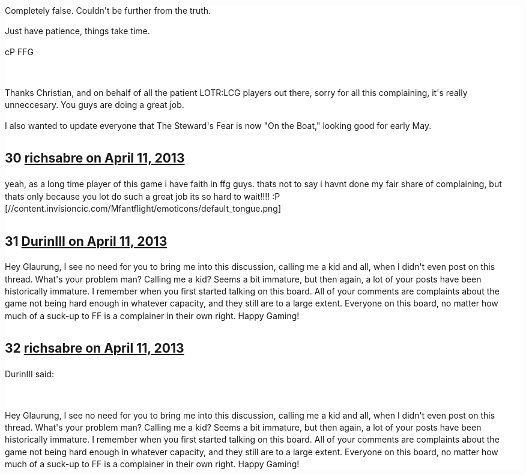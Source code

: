
Completely false. Couldn't be further from the truth. 

Just have patience, things take time.

cP
FFG



 

Thanks Christian, and on behalf of all the patient LOTR:LCG players out there, sorry for all this complaining, it's really unneccesary.
You guys are doing a great job.

I also wanted to update everyone that The Steward's Fear is now "On the Boat," looking good for early May.

## 30 [richsabre on April 11, 2013](https://community.fantasyflightgames.com/topic/81383-when-do-you-guys-think-the-new-against-the-shadow-cycle-will-finally-see-the-light/?do=findComment&comment=784103)

yeah, as a long time player of this game i have faith in ffg guys. thats not to say i havnt done my fair share of complaining, but thats only because you lot do such a great job its so hard to wait!!!! :P [//content.invisioncic.com/Mfantflight/emoticons/default_tongue.png]

## 31 [DurinIII on April 11, 2013](https://community.fantasyflightgames.com/topic/81383-when-do-you-guys-think-the-new-against-the-shadow-cycle-will-finally-see-the-light/?do=findComment&comment=784106)

Hey Glaurung, I see no need for you to bring me into this discussion, calling me a kid and all, when I didn't even post on this thread. What's your problem man? Calling me a kid? Seems a bit immature, but then again, a lot of your posts have been historically immature. I remember when you first started talking on this board. All of your comments are complaints about the game not being hard enough in whatever capacity, and they still are to a large extent. Everyone on this board, no matter how much of a suck-up to FF is a complainer in their own right. Happy Gaming!

## 32 [richsabre on April 11, 2013](https://community.fantasyflightgames.com/topic/81383-when-do-you-guys-think-the-new-against-the-shadow-cycle-will-finally-see-the-light/?do=findComment&comment=784107)

DurinIII said:

 

Hey Glaurung, I see no need for you to bring me into this discussion, calling me a kid and all, when I didn't even post on this thread. What's your problem man? Calling me a kid? Seems a bit immature, but then again, a lot of your posts have been historically immature. I remember when you first started talking on this board. All of your comments are complaints about the game not being hard enough in whatever capacity, and they still are to a large extent. Everyone on this board, no matter how much of a suck-up to FF is a complainer in their own right. Happy Gaming!

